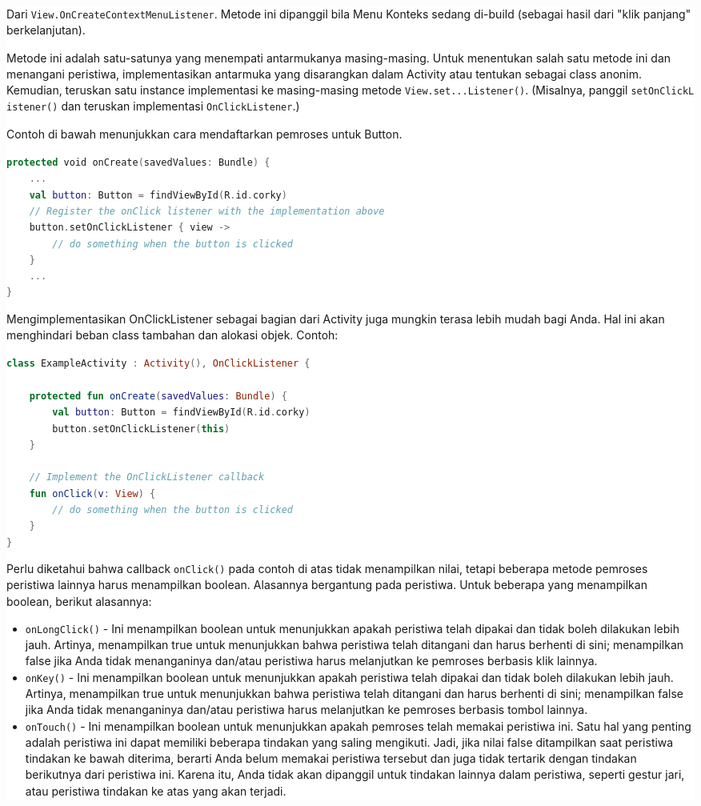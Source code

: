 Dari `View.OnCreateContextMenuListener`. Metode ini dipanggil bila Menu Konteks sedang di-build (sebagai hasil dari "klik panjang" berkelanjutan).

Metode ini adalah satu-satunya yang menempati antarmukanya masing-masing. Untuk menentukan salah satu metode ini dan menangani peristiwa, implementasikan antarmuka yang disarangkan dalam Activity atau tentukan sebagai class anonim. Kemudian, teruskan satu instance implementasi ke masing-masing metode `View.set...Listener()`. (Misalnya, panggil `setOnClickListener()` dan teruskan implementasi `OnClickListener`.)

Contoh di bawah menunjukkan cara mendaftarkan pemroses untuk Button.

```kotlin
protected void onCreate(savedValues: Bundle) {
    ...
    val button: Button = findViewById(R.id.corky)
    // Register the onClick listener with the implementation above
    button.setOnClickListener { view ->
        // do something when the button is clicked
    }
    ...
}
```

Mengimplementasikan OnClickListener sebagai bagian dari Activity juga mungkin terasa lebih mudah bagi Anda. Hal ini akan menghindari beban class tambahan dan alokasi objek. Contoh:

```kotlin
class ExampleActivity : Activity(), OnClickListener {

    protected fun onCreate(savedValues: Bundle) {
        val button: Button = findViewById(R.id.corky)
        button.setOnClickListener(this)
    }

    // Implement the OnClickListener callback
    fun onClick(v: View) {
        // do something when the button is clicked
    }
}
```

Perlu diketahui bahwa callback `onClick()` pada contoh di atas tidak menampilkan nilai, tetapi beberapa metode pemroses peristiwa lainnya harus menampilkan boolean. Alasannya bergantung pada peristiwa. Untuk beberapa yang menampilkan boolean, berikut alasannya:

- `onLongClick()` - Ini menampilkan boolean untuk menunjukkan apakah peristiwa telah dipakai dan tidak boleh dilakukan lebih jauh. Artinya, menampilkan true untuk menunjukkan bahwa peristiwa telah ditangani dan harus berhenti di sini; menampilkan false jika Anda tidak menanganinya dan/atau peristiwa harus melanjutkan ke pemroses berbasis klik lainnya.
- `onKey()` - Ini menampilkan boolean untuk menunjukkan apakah peristiwa telah dipakai dan tidak boleh dilakukan lebih jauh. Artinya, menampilkan true untuk menunjukkan bahwa peristiwa telah ditangani dan harus berhenti di sini; menampilkan false jika Anda tidak menanganinya dan/atau peristiwa harus melanjutkan ke pemroses berbasis tombol lainnya.
- `onTouch()` - Ini menampilkan boolean untuk menunjukkan apakah pemroses telah memakai peristiwa ini. Satu hal yang penting adalah peristiwa ini dapat memiliki beberapa tindakan yang saling mengikuti. Jadi, jika nilai false ditampilkan saat peristiwa tindakan ke bawah diterima, berarti Anda belum memakai peristiwa tersebut dan juga tidak tertarik dengan tindakan berikutnya dari peristiwa ini. Karena itu, Anda tidak akan dipanggil untuk tindakan lainnya dalam peristiwa, seperti gestur jari, atau peristiwa tindakan ke atas yang akan terjadi.
